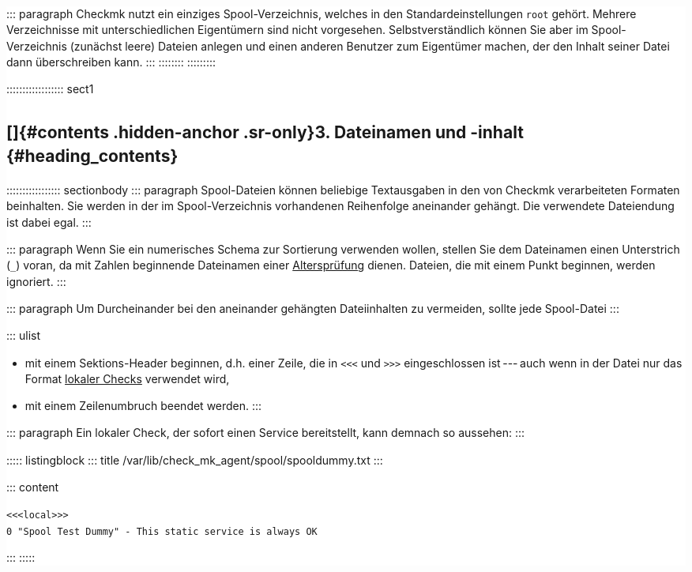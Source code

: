 ::: paragraph
Checkmk nutzt ein einziges Spool-Verzeichnis, welches in den
Standardeinstellungen `root` gehört. Mehrere Verzeichnisse mit
unterschiedlichen Eigentümern sind nicht vorgesehen. Selbstverständlich
können Sie aber im Spool-Verzeichnis (zunächst leere) Dateien anlegen
und einen anderen Benutzer zum Eigentümer machen, der den Inhalt seiner
Datei dann überschreiben kann.
:::
::::::::
:::::::::

:::::::::::::::::: sect1
## []{#contents .hidden-anchor .sr-only}3. Dateinamen und -inhalt {#heading_contents}

::::::::::::::::: sectionbody
::: paragraph
Spool-Dateien können beliebige Textausgaben in den von Checkmk
verarbeiteten Formaten beinhalten. Sie werden in der im
Spool-Verzeichnis vorhandenen Reihenfolge aneinander gehängt. Die
verwendete Dateiendung ist dabei egal.
:::

::: paragraph
Wenn Sie ein numerisches Schema zur Sortierung verwenden wollen, stellen
Sie dem Dateinamen einen Unterstrich (`_`) voran, da mit Zahlen
beginnende Dateinamen einer [Altersprüfung](#agecheck) dienen. Dateien,
die mit einem Punkt beginnen, werden ignoriert.
:::

::: paragraph
Um Durcheinander bei den aneinander gehängten Dateiinhalten zu
vermeiden, sollte jede Spool-Datei
:::

::: ulist
- mit einem Sektions-Header beginnen, d.h. einer Zeile, die in `<<<` und
  `>>>` eingeschlossen ist --- auch wenn in der Datei nur das Format
  [lokaler Checks](glossar.html#local_check) verwendet wird,

- mit einem Zeilenumbruch beendet werden.
:::

::: paragraph
Ein lokaler Check, der sofort einen Service bereitstellt, kann demnach
so aussehen:
:::

::::: listingblock
::: title
/var/lib/check_mk_agent/spool/spooldummy.txt
:::

::: content
``` {.pygments .highlight}
<<<local>>>
0 "Spool Test Dummy" - This static service is always OK
```
:::
:::::
